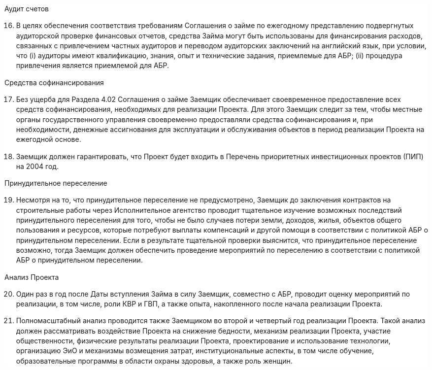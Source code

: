 Аудит счетов

16. В целях обеспечения соответствия требованиям Соглашения о займе по ежегодному представлению подвергнутых аудиторской проверке финансовых отчетов, средства Займа могут быть использованы для финансирования расходов, связанных с привлечением частных аудиторов и переводом аудиторских заключений на английский язык, при условии, что (i) аудиторы имеют квалификацию, знания, опыт и технические задания, приемлемые для АБР; (ii) процедура привлечения является приемлемой для АБР.

Средства софинансирования

17. Без ущерба для Раздела 4.02 Соглашения о займе Заемщик обеспечивает своевременное предоставление всех средств софинансирования, необходимых для реализации Проекта. Для этого Заемщик следит за тем, чтобы местные органы государственного управления своевременно предоставляли средства софинансирования и, при необходимости, денежные ассигнования для эксплуатации и обслуживания объектов в период реализации Проекта на ежегодной основе.

18. Заемщик должен гарантировать, что Проект будет входить в Перечень приоритетных инвестиционных проектов (ПИП) на 2004 год.

Принудительное переселение

19. Несмотря на то, что принудительное переселение не предусмотрено, Заемщик до заключения контрактов на строительные работы через Исполнительное агентство проводит тщательное изучение возможных последствий принудительного переселения для того, чтобы не было случаев потери земли, доходов, жилья, объектов общего пользования и ресурсов, которые потребуют выплаты компенсаций и другой помощи в соответствии с политикой АБР о принудительном переселении. Если в результате тщательной проверки выяснится, что принудительное переселение возможно, тогда Заемщик должен обеспечить проведение мероприятий по переселению в соответствии с политикой АБР о принудительном переселении.

Анализ Проекта

20. Один раз в год после Даты вступления Займа в силу Заемщик, совместно с АБР, проводит оценку мероприятий по реализации, в том числе, роли КВР и ГВП, а также опыта, накопленного после начала реализации Проекта.

21. Полномасштабный анализ проводится также Заемщиком во второй и четвертый год реализации Проекта. Такой анализ должен рассматривать воздействие Проекта на снижение бедности, механизм реализации Проекта, участие общественности, физические результаты реализации Проекта, проектирование и использование технологии, организацию ЭиО и механизмы возмещения затрат, институциональные аспекты, в том числе обучение, образовательные программы в области охраны здоровья, а также роль женщин.

